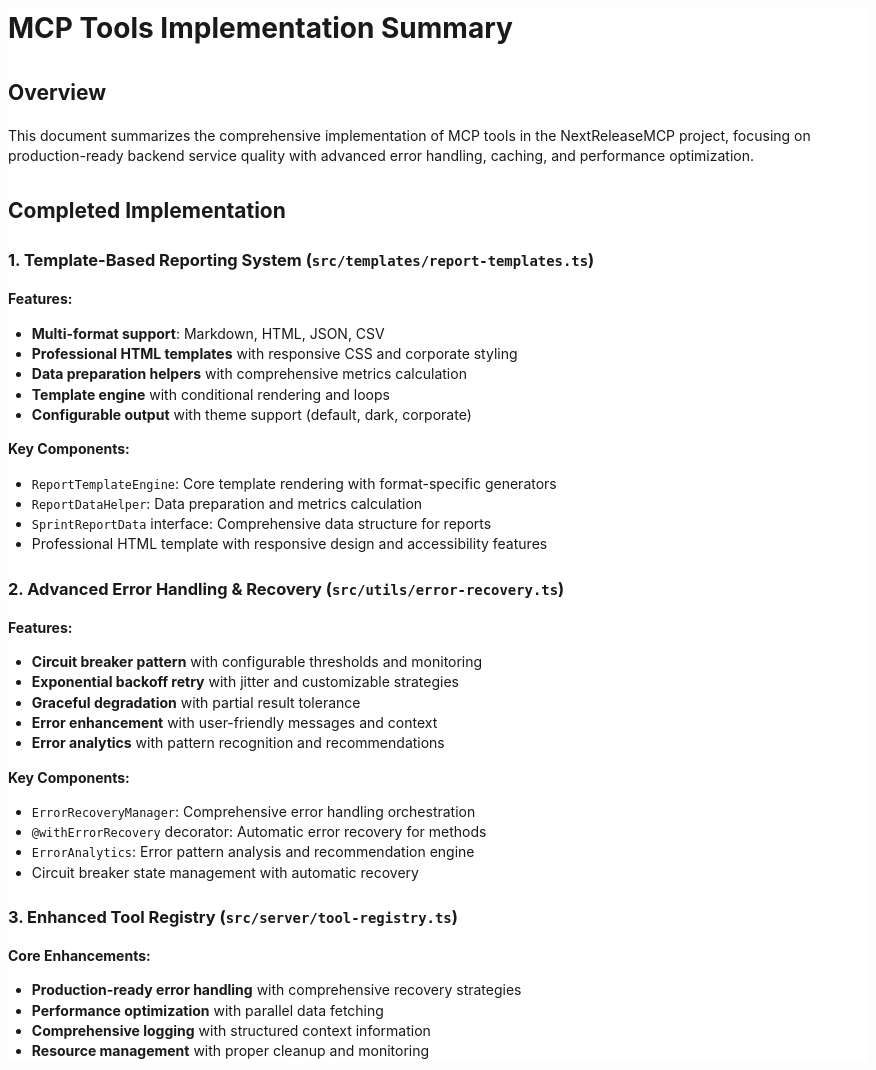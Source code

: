 # MCP Tools Implementation Summary

## Overview
This document summarizes the comprehensive implementation of MCP tools in the NextReleaseMCP project, focusing on production-ready backend service quality with advanced error handling, caching, and performance optimization.

## Completed Implementation

### 1. Template-Based Reporting System (`src/templates/report-templates.ts`)

**Features:**
- **Multi-format support**: Markdown, HTML, JSON, CSV
- **Professional HTML templates** with responsive CSS and corporate styling
- **Data preparation helpers** with comprehensive metrics calculation
- **Template engine** with conditional rendering and loops
- **Configurable output** with theme support (default, dark, corporate)

**Key Components:**
- `ReportTemplateEngine`: Core template rendering with format-specific generators
- `ReportDataHelper`: Data preparation and metrics calculation
- `SprintReportData` interface: Comprehensive data structure for reports
- Professional HTML template with responsive design and accessibility features

### 2. Advanced Error Handling & Recovery (`src/utils/error-recovery.ts`)

**Features:**
- **Circuit breaker pattern** with configurable thresholds and monitoring
- **Exponential backoff retry** with jitter and customizable strategies
- **Graceful degradation** with partial result tolerance
- **Error enhancement** with user-friendly messages and context
- **Error analytics** with pattern recognition and recommendations

**Key Components:**
- `ErrorRecoveryManager`: Comprehensive error handling orchestration
- `@withErrorRecovery` decorator: Automatic error recovery for methods
- `ErrorAnalytics`: Error pattern analysis and recommendation engine
- Circuit breaker state management with automatic recovery

### 3. Enhanced Tool Registry (`src/server/tool-registry.ts`)

**Core Enhancements:**
- **Production-ready error handling** with comprehensive recovery strategies
- **Performance optimization** with parallel data fetching
- **Comprehensive logging** with structured context information
- **Resource management** with proper cleanup and monitoring
